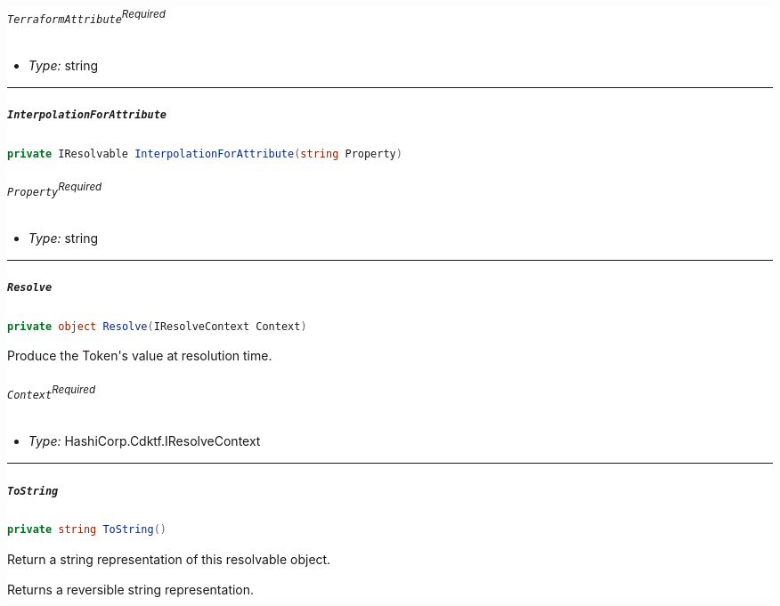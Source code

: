 ###### `TerraformAttribute`<sup>Required</sup> <a name="TerraformAttribute" id="@cdktf/provider-kubernetes.storageClassV1.StorageClassV1AllowedTopologiesMatchLabelExpressionsOutputReference.getStringMapAttribute.parameter.terraformAttribute"></a>

- *Type:* string

---

##### `InterpolationForAttribute` <a name="InterpolationForAttribute" id="@cdktf/provider-kubernetes.storageClassV1.StorageClassV1AllowedTopologiesMatchLabelExpressionsOutputReference.interpolationForAttribute"></a>

```csharp
private IResolvable InterpolationForAttribute(string Property)
```

###### `Property`<sup>Required</sup> <a name="Property" id="@cdktf/provider-kubernetes.storageClassV1.StorageClassV1AllowedTopologiesMatchLabelExpressionsOutputReference.interpolationForAttribute.parameter.property"></a>

- *Type:* string

---

##### `Resolve` <a name="Resolve" id="@cdktf/provider-kubernetes.storageClassV1.StorageClassV1AllowedTopologiesMatchLabelExpressionsOutputReference.resolve"></a>

```csharp
private object Resolve(IResolveContext Context)
```

Produce the Token's value at resolution time.

###### `Context`<sup>Required</sup> <a name="Context" id="@cdktf/provider-kubernetes.storageClassV1.StorageClassV1AllowedTopologiesMatchLabelExpressionsOutputReference.resolve.parameter._context"></a>

- *Type:* HashiCorp.Cdktf.IResolveContext

---

##### `ToString` <a name="ToString" id="@cdktf/provider-kubernetes.storageClassV1.StorageClassV1AllowedTopologiesMatchLabelExpressionsOutputReference.toString"></a>

```csharp
private string ToString()
```

Return a string representation of this resolvable object.

Returns a reversible string representation.
